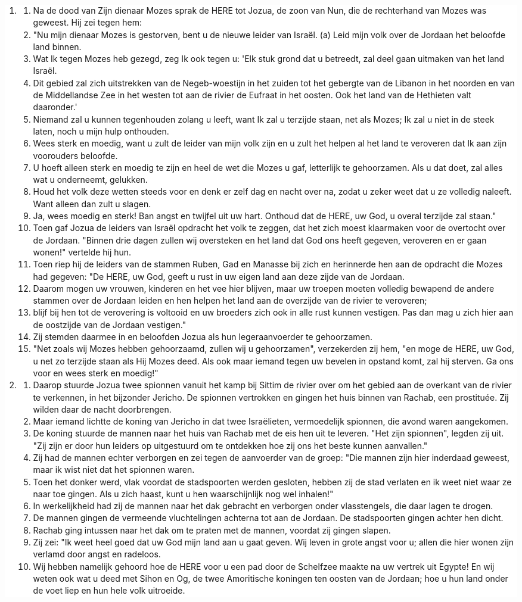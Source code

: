 <ol>
  <li>
    <ol>
      <li>Na de dood van Zijn dienaar Mozes sprak de HERE tot Jozua, de zoon van Nun, die de rechterhand van Mozes was geweest. Hij zei tegen hem:</li>
      <li>"Nu mijn dienaar Mozes is gestorven, bent u de nieuwe leider van Israël. (a) Leid mijn volk over de Jordaan het beloofde land binnen.</li>
      <li>Wat Ik tegen Mozes heb gezegd, zeg Ik ook tegen u: 'Elk stuk grond dat u betreedt, zal deel gaan uitmaken van het land Israël.</li>
      <li>Dit gebied zal zich uitstrekken van de Negeb-woestijn in het zuiden tot het gebergte van de Libanon in het noorden en van de Middellandse Zee in het westen tot aan de rivier de Eufraat in het oosten. Ook het land van de Hethieten valt daaronder.'</li>
      <li>Niemand zal u kunnen tegenhouden zolang u leeft, want Ik zal u terzijde staan, net als Mozes; Ik zal u niet in de steek laten, noch u mijn hulp onthouden.</li>
      <li>Wees sterk en moedig, want u zult de leider van mijn volk zijn en u zult het helpen al het land te veroveren dat Ik aan zijn voorouders beloofde.</li>
      <li>U hoeft alleen sterk en moedig te zijn en heel de wet die Mozes u gaf, letterlijk te gehoorzamen. Als u dat doet, zal alles wat u onderneemt, gelukken.</li>
      <li>Houd het volk deze wetten steeds voor en denk er zelf dag en nacht over na, zodat u zeker weet dat u ze volledig naleeft. Want alleen dan zult u slagen.</li>
      <li>Ja, wees moedig en sterk! Ban angst en twijfel uit uw hart. Onthoud dat de HERE, uw God, u overal terzijde zal staan."</li>
      <li>Toen gaf Jozua de leiders van Israël opdracht het volk te zeggen, dat het zich moest klaarmaken voor de overtocht over de Jordaan. "Binnen drie dagen zullen wij oversteken en het land dat God ons heeft gegeven, veroveren en er gaan wonen!" vertelde hij hun.</li>
      <li>Toen riep hij de leiders van de stammen Ruben, Gad en Manasse bij zich en herinnerde hen aan de opdracht die Mozes had gegeven: "De HERE, uw God, geeft u rust in uw eigen land aan deze zijde van de Jordaan.</li>
      <li>Daarom mogen uw vrouwen, kinderen en het vee hier blijven, maar uw troepen moeten volledig bewapend de andere stammen over de Jordaan leiden en hen helpen het land aan de overzijde van de rivier te veroveren;</li>
      <li>blijf bij hen tot de verovering is voltooid en uw broeders zich ook in alle rust kunnen vestigen. Pas dan mag u zich hier aan de oostzijde van de Jordaan vestigen."</li>
      <li>Zij stemden daarmee in en beloofden Jozua als hun legeraanvoerder te gehoorzamen.</li>
      <li>"Net zoals wij Mozes hebben gehoorzaamd, zullen wij u gehoorzamen", verzekerden zij hem, "en moge de HERE, uw God, u net zo terzijde staan als Hij Mozes deed. Als ook maar iemand tegen uw bevelen in opstand komt, zal hij sterven. Ga ons voor en wees sterk en moedig!"</li>
    </ol>
  </li>
  <li>
    <ol>
      <li>Daarop stuurde Jozua twee spionnen vanuit het kamp bij Sittim de rivier over om het gebied aan de overkant van de rivier te verkennen, in het bijzonder Jericho. De spionnen vertrokken en gingen het huis binnen van Rachab, een prostituée. Zij wilden daar de nacht doorbrengen.</li>
      <li>Maar iemand lichtte de koning van Jericho in dat twee Israëlieten, vermoedelijk spionnen, die avond waren aangekomen.</li>
      <li>De koning stuurde de mannen naar het huis van Rachab met de eis hen uit te leveren. "Het zijn spionnen", legden zij uit. "Zij zijn er door hun leiders op uitgestuurd om te ontdekken hoe zij ons het beste kunnen aanvallen."</li>
      <li>Zij had de mannen echter verborgen en zei tegen de aanvoerder van de groep: "Die mannen zijn hier inderdaad geweest, maar ik wist niet dat het spionnen waren.</li>
      <li>Toen het donker werd, vlak voordat de stadspoorten werden gesloten, hebben zij de stad verlaten en ik weet niet waar ze naar toe gingen. Als u zich haast, kunt u hen waarschijnlijk nog wel inhalen!"</li>
      <li>In werkelijkheid had zij de mannen naar het dak gebracht en verborgen onder vlasstengels, die daar lagen te drogen.</li>
      <li>De mannen gingen de vermeende vluchtelingen achterna tot aan de Jordaan. De stadspoorten gingen achter hen dicht.</li>
      <li>Rachab ging intussen naar het dak om te praten met de mannen, voordat zij gingen slapen.</li>
      <li>Zij zei: "Ik weet heel goed dat uw God mijn land aan u gaat geven. Wij leven in grote angst voor u; allen die hier wonen zijn verlamd door angst en radeloos.</li>
      <li>Wij hebben namelijk gehoord hoe de HERE voor u een pad door de Schelfzee maakte na uw vertrek uit Egypte! En wij weten ook wat u deed met Sihon en Og, de twee Amoritische koningen ten oosten van de Jordaan; hoe u hun land onder de voet liep en hun hele volk uitroeide.</li>